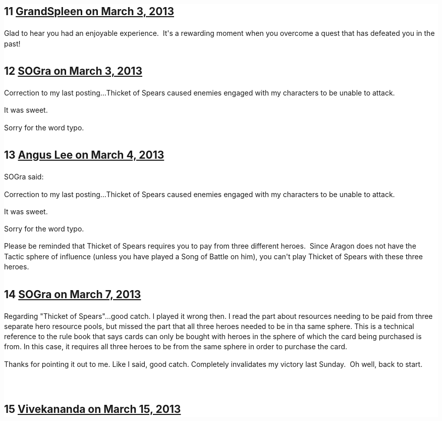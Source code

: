 ## 11 [GrandSpleen on March 3, 2013](https://community.fantasyflightgames.com/topic/78833-journey-down-the-anduin/?do=findComment&comment=769672)

Glad to hear you had an enjoyable experience.  It's a rewarding moment when you overcome a quest that has defeated you in the past!

## 12 [SOGra on March 3, 2013](https://community.fantasyflightgames.com/topic/78833-journey-down-the-anduin/?do=findComment&comment=769706)

Correction to my last posting…Thicket of Spears caused enemies engaged with my characters to be unable to attack.

It was sweet.

Sorry for the word typo.

## 13 [Angus Lee on March 4, 2013](https://community.fantasyflightgames.com/topic/78833-journey-down-the-anduin/?do=findComment&comment=769852)

SOGra said:

Correction to my last posting…Thicket of Spears caused enemies engaged with my characters to be unable to attack.

It was sweet.

Sorry for the word typo.



Please be reminded that Thicket of Spears requires you to pay from three different heroes.  Since Aragon does not have the Tactic sphere of influence (unless you have played a Song of Battle on him), you can't play Thicket of Spears with these three heroes.

## 14 [SOGra on March 7, 2013](https://community.fantasyflightgames.com/topic/78833-journey-down-the-anduin/?do=findComment&comment=770987)

Regarding "Thicket of Spears"…good catch. I played it wrong then. I read the part about resources needing to be paid from three separate hero resource pools, but missed the part that all three heroes needed to be in tha same sphere. This is a technical reference to the rule book that says cards can only be bought with heroes in the sphere of which the card being purchased is from. In this case, it requires all three heroes to be from the same sphere in order to purchase the card. 

Thanks for pointing it out to me. Like I said, good catch. Completely invalidates my victory last Sunday.  Oh well, back to start. 

 

## 15 [Vivekananda on March 15, 2013](https://community.fantasyflightgames.com/topic/78833-journey-down-the-anduin/?do=findComment&comment=774309)
